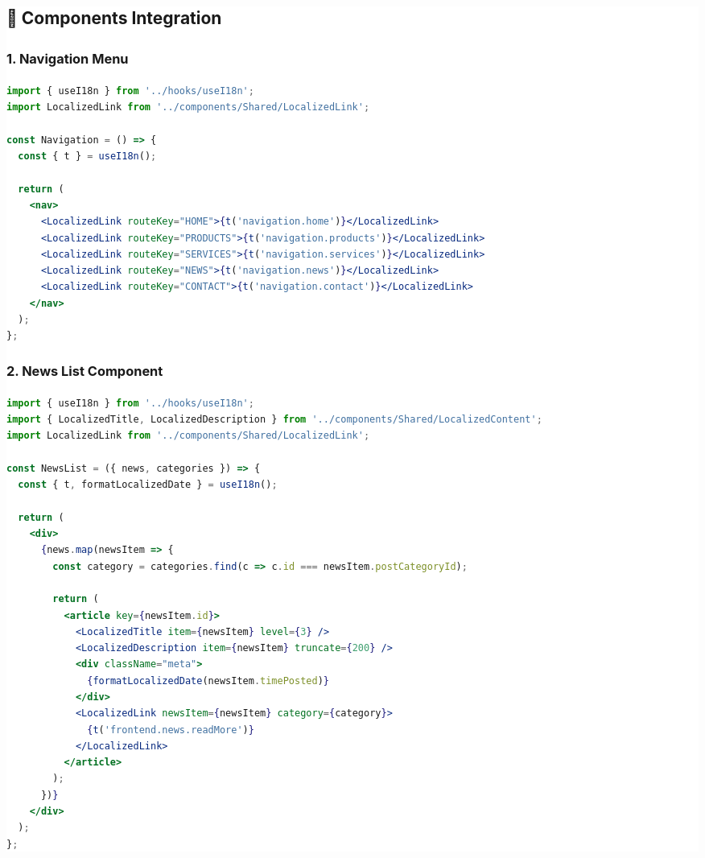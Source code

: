 ## 📱 Components Integration

### 1. Navigation Menu

```jsx
import { useI18n } from '../hooks/useI18n';
import LocalizedLink from '../components/Shared/LocalizedLink';

const Navigation = () => {
  const { t } = useI18n();
  
  return (
    <nav>
      <LocalizedLink routeKey="HOME">{t('navigation.home')}</LocalizedLink>
      <LocalizedLink routeKey="PRODUCTS">{t('navigation.products')}</LocalizedLink>
      <LocalizedLink routeKey="SERVICES">{t('navigation.services')}</LocalizedLink>
      <LocalizedLink routeKey="NEWS">{t('navigation.news')}</LocalizedLink>
      <LocalizedLink routeKey="CONTACT">{t('navigation.contact')}</LocalizedLink>
    </nav>
  );
};
```

### 2. News List Component

```jsx
import { useI18n } from '../hooks/useI18n';
import { LocalizedTitle, LocalizedDescription } from '../components/Shared/LocalizedContent';
import LocalizedLink from '../components/Shared/LocalizedLink';

const NewsList = ({ news, categories }) => {
  const { t, formatLocalizedDate } = useI18n();
  
  return (
    <div>
      {news.map(newsItem => {
        const category = categories.find(c => c.id === newsItem.postCategoryId);
        
        return (
          <article key={newsItem.id}>
            <LocalizedTitle item={newsItem} level={3} />
            <LocalizedDescription item={newsItem} truncate={200} />
            <div className="meta">
              {formatLocalizedDate(newsItem.timePosted)}
            </div>
            <LocalizedLink newsItem={newsItem} category={category}>
              {t('frontend.news.readMore')}
            </LocalizedLink>
          </article>
        );
      })}
    </div>
  );
};
```
